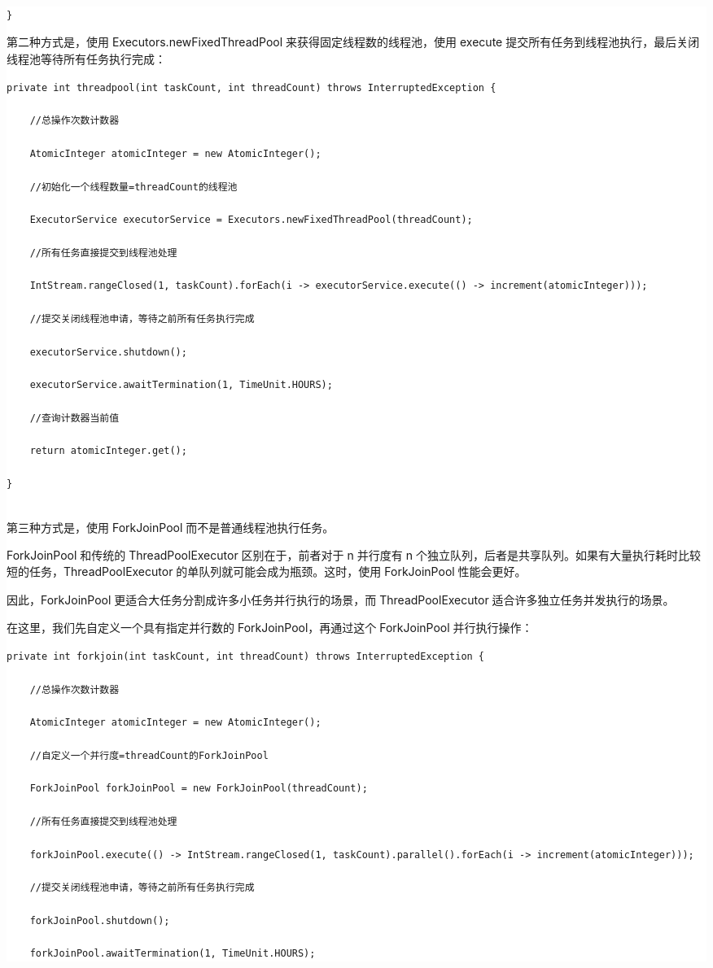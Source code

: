 ```
}

```

第二种方式是，使用 Executors.newFixedThreadPool 来获得固定线程数的线程池，使用 execute 提交所有任务到线程池执行，最后关闭线程池等待所有任务执行完成：

```
private int threadpool(int taskCount, int threadCount) throws InterruptedException {

    //总操作次数计数器

    AtomicInteger atomicInteger = new AtomicInteger();

    //初始化一个线程数量=threadCount的线程池

    ExecutorService executorService = Executors.newFixedThreadPool(threadCount);

    //所有任务直接提交到线程池处理

    IntStream.rangeClosed(1, taskCount).forEach(i -> executorService.execute(() -> increment(atomicInteger)));

    //提交关闭线程池申请，等待之前所有任务执行完成

    executorService.shutdown();

    executorService.awaitTermination(1, TimeUnit.HOURS);

    //查询计数器当前值

    return atomicInteger.get();

}


```

第三种方式是，使用 ForkJoinPool 而不是普通线程池执行任务。

ForkJoinPool 和传统的 ThreadPoolExecutor 区别在于，前者对于 n 并行度有 n 个独立队列，后者是共享队列。如果有大量执行耗时比较短的任务，ThreadPoolExecutor 的单队列就可能会成为瓶颈。这时，使用 ForkJoinPool 性能会更好。

因此，ForkJoinPool 更适合大任务分割成许多小任务并行执行的场景，而 ThreadPoolExecutor 适合许多独立任务并发执行的场景。

在这里，我们先自定义一个具有指定并行数的 ForkJoinPool，再通过这个 ForkJoinPool 并行执行操作：

```
private int forkjoin(int taskCount, int threadCount) throws InterruptedException {

    //总操作次数计数器

    AtomicInteger atomicInteger = new AtomicInteger();

    //自定义一个并行度=threadCount的ForkJoinPool

    ForkJoinPool forkJoinPool = new ForkJoinPool(threadCount);

    //所有任务直接提交到线程池处理

    forkJoinPool.execute(() -> IntStream.rangeClosed(1, taskCount).parallel().forEach(i -> increment(atomicInteger)));

    //提交关闭线程池申请，等待之前所有任务执行完成

    forkJoinPool.shutdown();

    forkJoinPool.awaitTermination(1, TimeUnit.HOURS);
```